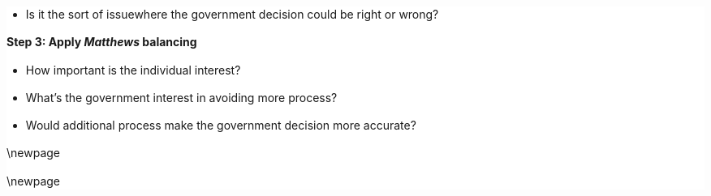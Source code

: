- Is it the sort of issuewhere the government decision could be right or wrong?

**Step 3: Apply *Matthews* balancing**

- How important is the individual interest?

- What’s the government interest in avoiding more process? 

- Would additional process make the government decision more accurate?

\newpage


\newpage


